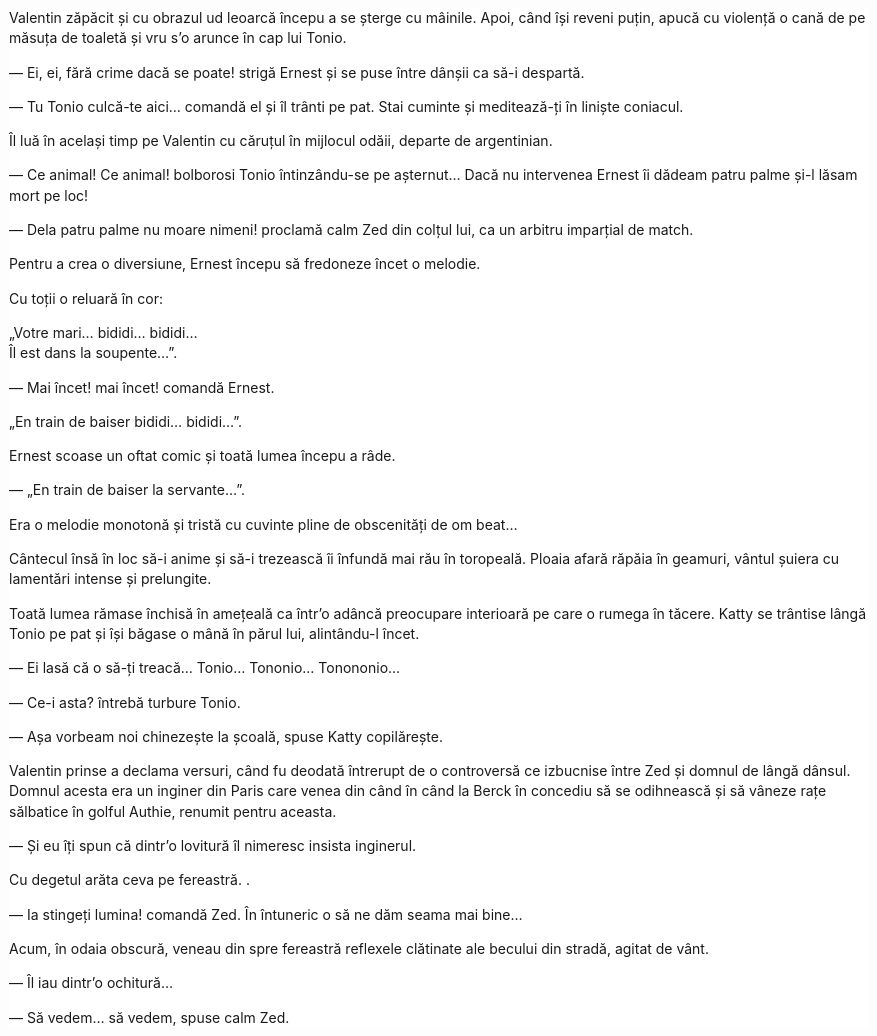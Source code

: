 Valentin zăpăcit și cu obrazul ud leoarcă începu a se șterge cu mâinile. Apoi, când își reveni puțin, apucă cu violență o cană de pe măsuța de toaletă și vru s’o arunce în cap lui Tonio.

― Ei, ei, fără crime dacă se poate! strigă Ernest și se puse între dânșii ca să-i despartă.

― Tu Tonio culcă-te aici… comandă el și îl trânti pe pat. Stai cuminte și meditează-ți în liniște coniacul.

Îl luă în același timp pe Valentin cu căruțul în mijlocul odăii, departe de argentinian.

― Ce animal! Ce animal! bolborosi Tonio întinzându-se pe așternut… Dacă nu intervenea Ernest îi dădeam patru palme și-l lăsam mort pe loc!

― Dela patru palme nu moare nimeni! proclamă calm Zed din colțul lui, ca un arbitru imparțial de match.

Pentru a crea o diversiune, Ernest începu să fredoneze încet o melodie.

Cu toții o reluară în cor:

„Votre mari… bididi… bididi…<br>
Îl est dans la soupente…”.

― Mai încet! mai încet! comandă Ernest.

„En train de baiser bididi… bididi…”.

Ernest scoase un oftat comic și toată lumea începu a râde.

— „En train de baiser la servante…”.

Era o melodie monotonă și tristă cu cuvinte pline de obscenități de om beat…

Cântecul însă în loc să-i anime și să-i trezească îi înfundă mai rău în toropeală. Ploaia afară răpăia în geamuri, vântul șuiera cu lamentări intense și prelungite.

Toată lumea rămase închisă în amețeală ca într’o adâncă preocupare interioară pe care o rumega în tăcere. Katty se trântise lângă Tonio pe pat și își băgase o mână în părul lui, alintându-l încet.

― Ei lasă că o să-ți treacă… Tonio… Tononio… Tonononio…

― Ce-i asta? întrebă turbure Tonio.

― Așa vorbeam noi chinezește la școală, spuse Katty copilărește.

Valentin prinse a declama versuri, când fu deodată întrerupt de o controversă ce izbucnise între Zed și domnul de lângă dânsul. Domnul acesta era un inginer din Paris care venea din când în când la Berck în concediu să se odihnească și să vâneze rațe sălbatice în golful Authie, renumit pentru aceasta.

― Și eu îți spun că dintr’o lovitură îl nimeresc insista inginerul.

Cu degetul arăta ceva pe fereastră. .

― Ia stingeți lumina! comandă Zed. În întuneric o să ne dăm seama mai bine…

Acum, în odaia obscură, veneau din spre fereastră reflexele clătinate ale becului din stradă, agitat de vânt.

― Îl iau dintr’o ochitură…

― Să vedem… să vedem, spuse calm Zed.
